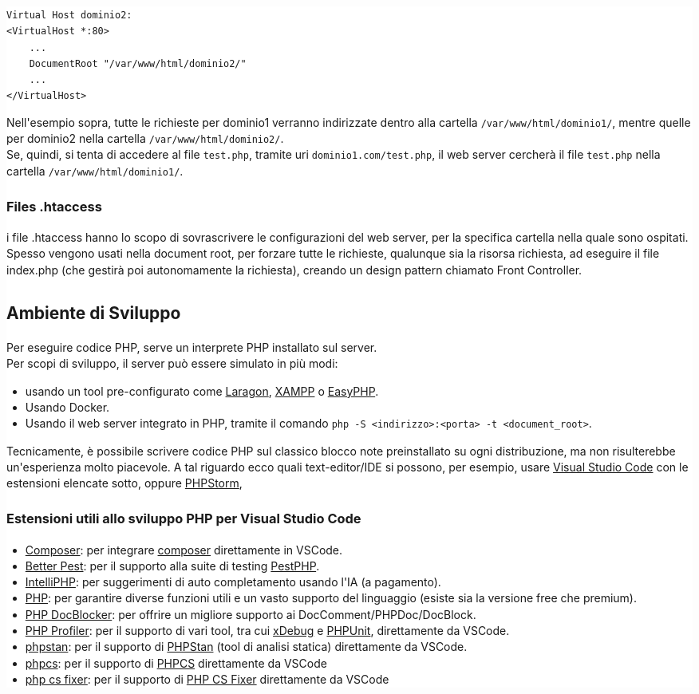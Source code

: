 ```
Virtual Host dominio2:
<VirtualHost *:80>
    ...
    DocumentRoot "/var/www/html/dominio2/"
    ...
</VirtualHost>

```  

Nell'esempio sopra, tutte le richieste per dominio1 verranno indirizzate dentro alla cartella `/var/www/html/dominio1/`, mentre quelle per dominio2 nella cartella `/var/www/html/dominio2/`.  
Se, quindi, si tenta di accedere al file `test.php`, tramite uri `dominio1.com/test.php`, il web server cercherà il file `test.php` nella cartella `/var/www/html/dominio1/`.  


### Files .htaccess  

i file .htaccess hanno lo scopo di sovrascrivere le configurazioni del web server, per la specifica cartella nella quale sono ospitati.  
Spesso vengono usati nella document root, per forzare tutte le richieste, qualunque sia la risorsa richiesta, ad eseguire il file index.php (che gestirà poi autonomamente la richiesta), creando un design pattern chiamato Front Controller.  

## Ambiente di Sviluppo

Per eseguire codice PHP, serve un interprete PHP installato sul server.  
Per scopi di sviluppo, il server può essere simulato in più modi:
- usando un tool pre-configurato come [Laragon](https://laragon.org/index.html), [XAMPP](https://www.apachefriends.org/it/index.html) o [EasyPHP](https://www.easyphp.org/).  
- Usando Docker.  
- Usando il web server integrato in PHP, tramite il comando `php -S <indirizzo>:<porta> -t <document_root>`.  

Tecnicamente, è possibile scrivere codice PHP sul classico blocco note preinstallato su ogni distribuzione, ma non risulterebbe un'esperienza molto piacevole. A tal riguardo ecco quali text-editor/IDE si possono, per esempio, usare [Visual Studio Code](https://code.visualstudio.com/) con le estensioni elencate sotto, oppure [PHPStorm](https://www.jetbrains.com/phpstorm/),  

### Estensioni utili allo sviluppo PHP per Visual Studio Code

- [Composer](https://marketplace.visualstudio.com/items?itemName=DEVSENSE.composer-php-vscode): per integrare [composer](https://getcomposer.org/) direttamente in VSCode.  
- [Better Pest](https://marketplace.visualstudio.com/items?itemName=m1guelpf.better-pest): per il supporto alla suite di testing [PestPHP](https://pestphp.com/).  
- [IntelliPHP](https://marketplace.visualstudio.com/items?itemName=DEVSENSE.intelli-php-vscode): per suggerimenti di auto completamento usando l'IA (a pagamento).  
- [PHP](https://marketplace.visualstudio.com/items?itemName=DEVSENSE.phptools-vscode): per garantire diverse funzioni utili e un vasto supporto del linguaggio (esiste sia la versione free che premium). 
- [PHP DocBlocker](https://marketplace.visualstudio.com/items?itemName=neilbrayfield.php-docblocker): per offrire un migliore supporto ai DocComment/PHPDoc/DocBlock.  
- [PHP Profiler](https://marketplace.visualstudio.com/items?itemName=DEVSENSE.profiler-php-vscode): per il supporto di vari tool, tra cui [xDebug](https://xdebug.org/) e [PHPUnit](https://phpunit.de/), direttamente da VSCode.  
- [phpstan](https://marketplace.visualstudio.com/items?itemName=SanderRonde.phpstan-vscode): per il supporto di [PHPStan](https://phpstan.org/) (tool di analisi statica) direttamente da VSCode.  
- [phpcs](https://marketplace.visualstudio.com/items?itemName=shevaua.phpcs): per il supporto di [PHPCS](https://github.com/squizlabs/PHP_CodeSniffer) direttamente da VSCode
- [php cs fixer](https://marketplace.visualstudio.com/items?itemName=junstyle.php-cs-fixer): per il supporto di [PHP CS Fixer](https://github.com/PHP-CS-Fixer/PHP-CS-Fixer) direttamente da VSCode
